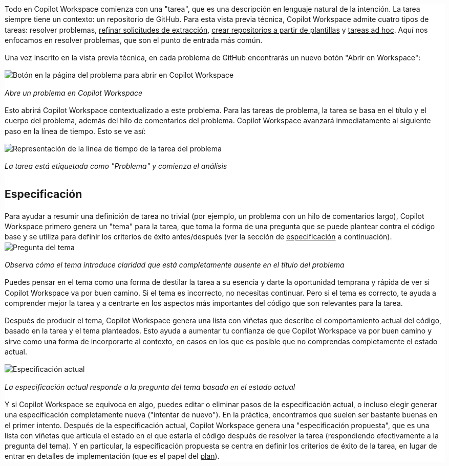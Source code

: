 Todo en Copilot Workspace comienza con una "tarea", que es una descripción en lenguaje natural de la intención. La tarea siempre tiene un contexto: un repositorio de GitHub.
Para esta vista previa técnica, Copilot Workspace admite cuatro tipos de tareas: resolver problemas, [refinar solicitudes de extracción](pull-request-tasks.md), [crear repositorios a partir de plantillas](creating-repos.md) y [tareas ad hoc](adhoc-tasks.md). Aquí nos enfocamos en resolver problemas, que son el punto de entrada más común.

Una vez inscrito en la vista previa técnica, en cada problema de GitHub encontrarás un nuevo botón "Abrir en Workspace":

<img src="images/general/open-in-workspace.png" width=400 alt="Botón en la página del problema para abrir en Copilot Workspace">

*Abre un problema en Copilot Workspace*

Esto abrirá Copilot Workspace contextualizado a este problema. Para las tareas de problema, la tarea se basa en el título y el cuerpo del problema, además del hilo de comentarios del problema. Copilot Workspace avanzará inmediatamente al siguiente paso en la línea de tiempo. Esto se ve así:

<img src="images/overview/issue-timeline-representation.png" width=600 alt="Representación de la línea de tiempo de la tarea del problema">

*La tarea está etiquetada como "Problema" y comienza el análisis*

## Especificación

Para ayudar a resumir una definición de tarea no trivial (por ejemplo, un problema con un hilo de comentarios largo), Copilot Workspace primero genera un "tema" para la tarea, que toma la forma de una pregunta que se puede plantear contra el código base y se utiliza para definir los criterios de éxito antes/después (ver la sección de [especificación](#especificación) a continuación).
<img src="images/overview/topic-question.png" width=600 alt="Pregunta del tema">

*Observa cómo el tema introduce claridad que está completamente ausente en el título del problema*

Puedes pensar en el tema como una forma de destilar la tarea a su esencia y darte la oportunidad temprana y rápida de ver si Copilot Workspace va por buen camino. Si el tema es incorrecto, no necesitas continuar. Pero si el tema es correcto, te ayuda a comprender mejor la tarea y a centrarte en los aspectos más importantes del código que son relevantes para la tarea.

Después de producir el tema, Copilot Workspace genera una lista con viñetas que describe el comportamiento actual del código, basado en la tarea y el tema planteados. Esto ayuda a aumentar tu confianza de que Copilot Workspace va por buen camino y sirve como una forma de incorporarte al contexto, en casos en los que es posible que no comprendas completamente el estado actual.

<img src="images/overview/current-spec.png" width=600 alt="Especificación actual">

*La especificación actual responde a la pregunta del tema basada en el estado actual*

Y si Copilot Workspace se equivoca en algo, puedes editar o eliminar pasos de la especificación actual, o incluso elegir generar una especificación completamente nueva ("intentar de nuevo"). En la práctica, encontramos que suelen ser bastante buenas en el primer intento.
Después de la especificación actual, Copilot Workspace genera una "especificación propuesta", que es una lista con viñetas que articula el estado en el que estaría el código después de resolver la tarea (respondiendo efectivamente a la pregunta del tema). Y en particular, la especificación propuesta se centra en definir los criterios de éxito de la tarea, en lugar de entrar en detalles de implementación (que es el papel del [plan](#plan)).
